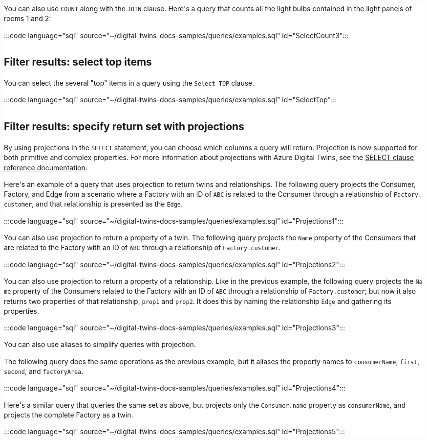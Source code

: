 You can also use `COUNT` along with the `JOIN` clause. Here's a query that counts all the light bulbs contained in the light panels of rooms 1 and 2:

:::code language="sql" source="~/digital-twins-docs-samples/queries/examples.sql" id="SelectCount3":::

## Filter results: select top items

You can select the several "top" items in a query using the `Select TOP` clause.

:::code language="sql" source="~/digital-twins-docs-samples/queries/examples.sql" id="SelectTop":::

## Filter results: specify return set with projections

By using projections in the `SELECT` statement, you can choose which columns a query will return. Projection is now supported for both primitive and complex properties. For more information about projections with Azure Digital Twins, see the [SELECT clause reference documentation](reference-query-clause-select.md#select-columns-with-projections).

Here's an example of a query that uses projection to return twins and relationships. The following query projects the Consumer, Factory, and Edge from a scenario where a Factory with an ID of `ABC` is related to the Consumer through a relationship of `Factory.customer`, and that relationship is presented as the `Edge`.

:::code language="sql" source="~/digital-twins-docs-samples/queries/examples.sql" id="Projections1":::

You can also use projection to return a property of a twin. The following query projects the `Name` property of the Consumers that are related to the Factory with an ID of `ABC` through a relationship of `Factory.customer`.

:::code language="sql" source="~/digital-twins-docs-samples/queries/examples.sql" id="Projections2":::

You can also use projection to return a property of a relationship. Like in the previous example, the following query projects the `Name` property of the Consumers related to the Factory with an ID of `ABC` through a relationship of `Factory.customer`; but now it also returns two properties of that relationship, `prop1` and `prop2`. It does this by naming the relationship `Edge` and gathering its properties.  

:::code language="sql" source="~/digital-twins-docs-samples/queries/examples.sql" id="Projections3":::

You can also use aliases to simplify queries with projection.

The following query does the same operations as the previous example, but it aliases the property names to `consumerName`, `first`, `second`, and `factoryArea`.

:::code language="sql" source="~/digital-twins-docs-samples/queries/examples.sql" id="Projections4":::

Here's a similar query that queries the same set as above, but projects only the `Consumer.name` property as `consumerName`, and projects the complete Factory as a twin.

:::code language="sql" source="~/digital-twins-docs-samples/queries/examples.sql" id="Projections5":::
